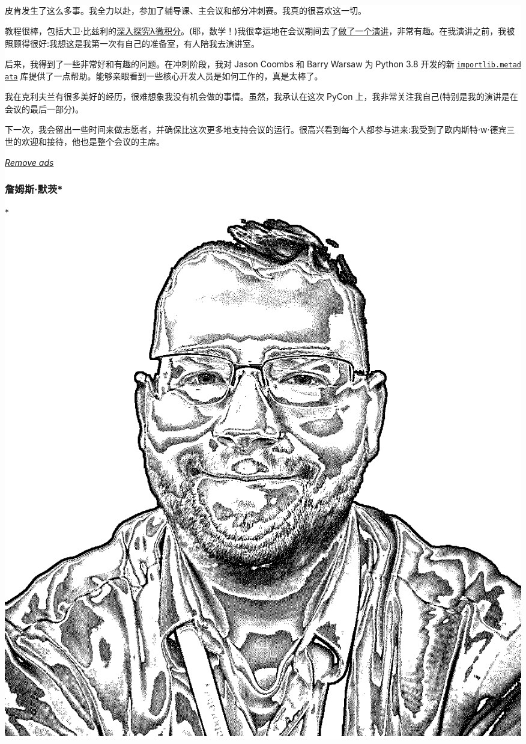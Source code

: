 皮肯发生了这么多事。我全力以赴，参加了辅导课、主会议和部分冲刺赛。我真的很喜欢这一切。

教程很棒，包括大卫·比兹利的[深入探究λ微积分](https://pyvideo.org/pycon-us-2019/lambda-calculus-from-the-ground-up.html)。(耶，数学！)我很幸运地在会议期间去了[做了一个演讲](https://github.com/gahjelle/talks/tree/master/20190505_pycon_plugins)，非常有趣。在我演讲之前，我被照顾得很好:我想这是我第一次有自己的准备室，有人陪我去演讲室。

后来，我得到了一些非常好和有趣的问题。在冲刺阶段，我对 Jason Coombs 和 Barry Warsaw 为 Python 3.8 开发的新 [`importlib.metadata`](https://pypi.org/project/importlib-metadata/) 库提供了一点帮助。能够亲眼看到一些核心开发人员是如何工作的，真是太棒了。

我在克利夫兰有很多美好的经历，很难想象我没有机会做的事情。虽然，我承认在这次 PyCon 上，我非常关注我自己(特别是我的演讲是在会议的最后一部分)。

下一次，我会留出一些时间来做志愿者，并确保比这次更多地支持会议的运行。很高兴看到每个人都参与进来:我受到了欧内斯特·w·德宾三世的欢迎和接待，他也是整个会议的主席。

[*Remove ads*](/account/join/)

### 詹姆斯·默茨*

*[![James Mertz](img/2e8fcb943f6a813f2546422d0e0209bc.png)](https://files.realpython.com/media/34794694_10156797037667697_8713056503919017984_n.0b174d713b06.jpg)
